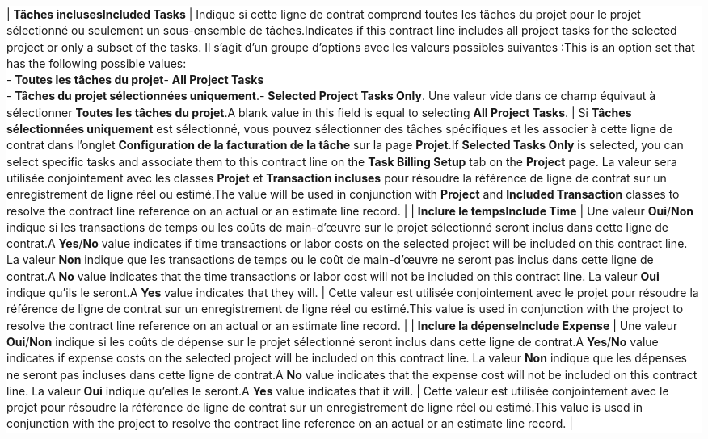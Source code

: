 | <span data-ttu-id="5d9a3-134">**Tâches incluses**</span><span class="sxs-lookup"><span data-stu-id="5d9a3-134">**Included Tasks**</span></span> | <span data-ttu-id="5d9a3-135">Indique si cette ligne de contrat comprend toutes les tâches du projet pour le projet sélectionné ou seulement un sous-ensemble de tâches.</span><span class="sxs-lookup"><span data-stu-id="5d9a3-135">Indicates if this contract line includes all project tasks for the selected project or only a subset of the tasks.</span></span> <span data-ttu-id="5d9a3-136">Il s’agit d’un groupe d’options avec les valeurs possibles suivantes :</span><span class="sxs-lookup"><span data-stu-id="5d9a3-136">This is an option set that has the following possible values:</span></span></br><span data-ttu-id="5d9a3-137">- **Toutes les tâches du projet**</span><span class="sxs-lookup"><span data-stu-id="5d9a3-137">- **All Project Tasks**</span></span></br><span data-ttu-id="5d9a3-138">- **Tâches du projet sélectionnées uniquement**.</span><span class="sxs-lookup"><span data-stu-id="5d9a3-138">- **Selected Project Tasks Only**.</span></span> <span data-ttu-id="5d9a3-139">Une valeur vide dans ce champ équivaut à sélectionner **Toutes les tâches du projet**.</span><span class="sxs-lookup"><span data-stu-id="5d9a3-139">A blank value in this field is equal to selecting **All Project Tasks**.</span></span> | <span data-ttu-id="5d9a3-140">Si **Tâches sélectionnées uniquement** est sélectionné, vous pouvez sélectionner des tâches spécifiques et les associer à cette ligne de contrat dans l’onglet **Configuration de la facturation de la tâche** sur la page **Projet**.</span><span class="sxs-lookup"><span data-stu-id="5d9a3-140">If **Selected Tasks Only** is selected, you can select specific tasks and associate them to this contract line on the **Task Billing Setup** tab on the **Project** page.</span></span> <span data-ttu-id="5d9a3-141">La valeur sera utilisée conjointement avec les classes **Projet** et **Transaction incluses** pour résoudre la référence de ligne de contrat sur un enregistrement de ligne réel ou estimé.</span><span class="sxs-lookup"><span data-stu-id="5d9a3-141">The value will be used in conjunction with **Project** and **Included Transaction** classes to resolve the contract line reference on an actual or an estimate line record.</span></span> |
| <span data-ttu-id="5d9a3-142">**Inclure le temps**</span><span class="sxs-lookup"><span data-stu-id="5d9a3-142">**Include Time**</span></span> | <span data-ttu-id="5d9a3-143">Une valeur **Oui**/**Non** indique si les transactions de temps ou les coûts de main-d’œuvre sur le projet sélectionné seront inclus dans cette ligne de contrat.</span><span class="sxs-lookup"><span data-stu-id="5d9a3-143">A **Yes**/**No** value indicates if time transactions or labor costs on the selected project will be included on this contract line.</span></span> <span data-ttu-id="5d9a3-144">La valeur **Non** indique que les transactions de temps ou le coût de main-d’œuvre ne seront pas inclus dans cette ligne de contrat.</span><span class="sxs-lookup"><span data-stu-id="5d9a3-144">A **No** value indicates that the time transactions or labor cost will not be included on this contract line.</span></span> <span data-ttu-id="5d9a3-145">La valeur **Oui** indique qu’ils le seront.</span><span class="sxs-lookup"><span data-stu-id="5d9a3-145">A **Yes** value indicates that they will.</span></span> | <span data-ttu-id="5d9a3-146">Cette valeur est utilisée conjointement avec le projet pour résoudre la référence de ligne de contrat sur un enregistrement de ligne réel ou estimé.</span><span class="sxs-lookup"><span data-stu-id="5d9a3-146">This value is used in conjunction with the project to resolve the contract line reference on an actual or an estimate line record.</span></span> |
| <span data-ttu-id="5d9a3-147">**Inclure la dépense**</span><span class="sxs-lookup"><span data-stu-id="5d9a3-147">**Include Expense**</span></span> | <span data-ttu-id="5d9a3-148">Une valeur **Oui**/**Non** indique si les coûts de dépense sur le projet sélectionné seront inclus dans cette ligne de contrat.</span><span class="sxs-lookup"><span data-stu-id="5d9a3-148">A **Yes**/**No** value indicates if expense costs on the selected project will be included on this contract line.</span></span> <span data-ttu-id="5d9a3-149">La valeur **Non** indique que les dépenses ne seront pas incluses dans cette ligne de contrat.</span><span class="sxs-lookup"><span data-stu-id="5d9a3-149">A **No** value indicates that the expense cost will not be included on this contract line.</span></span> <span data-ttu-id="5d9a3-150">La valeur **Oui** indique qu’elles le seront.</span><span class="sxs-lookup"><span data-stu-id="5d9a3-150">A **Yes** value indicates that it will.</span></span> | <span data-ttu-id="5d9a3-151">Cette valeur est utilisée conjointement avec le projet pour résoudre la référence de ligne de contrat sur un enregistrement de ligne réel ou estimé.</span><span class="sxs-lookup"><span data-stu-id="5d9a3-151">This value is used in conjunction with the project to resolve the contract line reference on an actual or an estimate line record.</span></span> |
